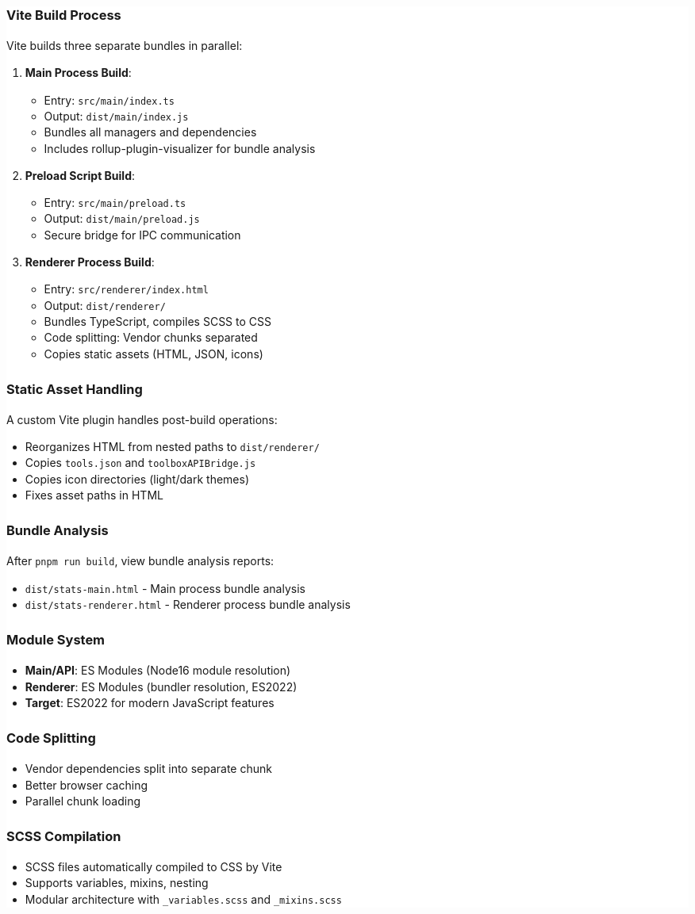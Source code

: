 ### Vite Build Process

Vite builds three separate bundles in parallel:

1. **Main Process Build**:
    - Entry: `src/main/index.ts`
    - Output: `dist/main/index.js`
    - Bundles all managers and dependencies
    - Includes rollup-plugin-visualizer for bundle analysis

2. **Preload Script Build**:
    - Entry: `src/main/preload.ts`
    - Output: `dist/main/preload.js`
    - Secure bridge for IPC communication

3. **Renderer Process Build**:
    - Entry: `src/renderer/index.html`
    - Output: `dist/renderer/`
    - Bundles TypeScript, compiles SCSS to CSS
    - Code splitting: Vendor chunks separated
    - Copies static assets (HTML, JSON, icons)

### Static Asset Handling

A custom Vite plugin handles post-build operations:

-   Reorganizes HTML from nested paths to `dist/renderer/`
-   Copies `tools.json` and `toolboxAPIBridge.js`
-   Copies icon directories (light/dark themes)
-   Fixes asset paths in HTML

### Bundle Analysis

After `pnpm run build`, view bundle analysis reports:

-   `dist/stats-main.html` - Main process bundle analysis
-   `dist/stats-renderer.html` - Renderer process bundle analysis

### Module System

-   **Main/API**: ES Modules (Node16 module resolution)
-   **Renderer**: ES Modules (bundler resolution, ES2022)
-   **Target**: ES2022 for modern JavaScript features

### Code Splitting

-   Vendor dependencies split into separate chunk
-   Better browser caching
-   Parallel chunk loading

### SCSS Compilation

-   SCSS files automatically compiled to CSS by Vite
-   Supports variables, mixins, nesting
-   Modular architecture with `_variables.scss` and `_mixins.scss`
